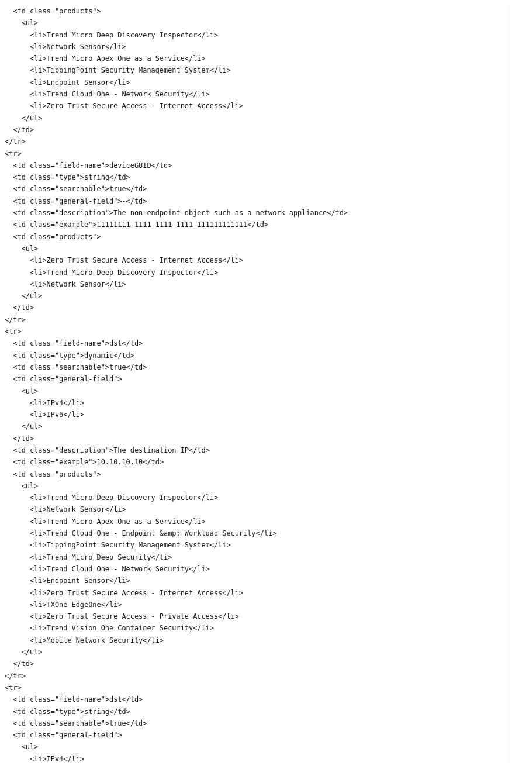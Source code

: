       <td class="products">
        <ul>
          <li>Trend Micro Deep Discovery Inspector</li>
          <li>Network Sensor</li>
          <li>Trend Micro Apex One as a Service</li>
          <li>TippingPoint Security Management System</li>
          <li>Endpoint Sensor</li>
          <li>Trend Cloud One - Network Security</li>
          <li>Zero Trust Secure Access - Internet Access</li>
        </ul>
      </td>
    </tr>
    <tr>
      <td class="field-name">deviceGUID</td>
      <td class="type">string</td>
      <td class="searchable">true</td>
      <td class="general-field">-</td>
      <td class="description">The non-endpoint object such as a network appliance</td>
      <td class="example">11111111-1111-1111-1111-111111111111</td>
      <td class="products">
        <ul>
          <li>Zero Trust Secure Access - Internet Access</li>
          <li>Trend Micro Deep Discovery Inspector</li>
          <li>Network Sensor</li>
        </ul>
      </td>
    </tr>
    <tr>
      <td class="field-name">dst</td>
      <td class="type">dynamic</td>
      <td class="searchable">true</td>
      <td class="general-field">
        <ul>
          <li>IPv4</li>
          <li>IPv6</li>
        </ul>
      </td>
      <td class="description">The destination IP</td>
      <td class="example">10.10.10.10</td>
      <td class="products">
        <ul>
          <li>Trend Micro Deep Discovery Inspector</li>
          <li>Network Sensor</li>
          <li>Trend Micro Apex One as a Service</li>
          <li>Trend Cloud One - Endpoint &amp; Workload Security</li>
          <li>TippingPoint Security Management System</li>
          <li>Trend Micro Deep Security</li>
          <li>Trend Cloud One - Network Security</li>
          <li>Endpoint Sensor</li>
          <li>Zero Trust Secure Access - Internet Access</li>
          <li>TXOne EdgeOne</li>
          <li>Zero Trust Secure Access - Private Access</li>
          <li>Trend Vision One Container Security</li>
          <li>Mobile Network Security</li>
        </ul>
      </td>
    </tr>
    <tr>
      <td class="field-name">dst</td>
      <td class="type">string</td>
      <td class="searchable">true</td>
      <td class="general-field">
        <ul>
          <li>IPv4</li>